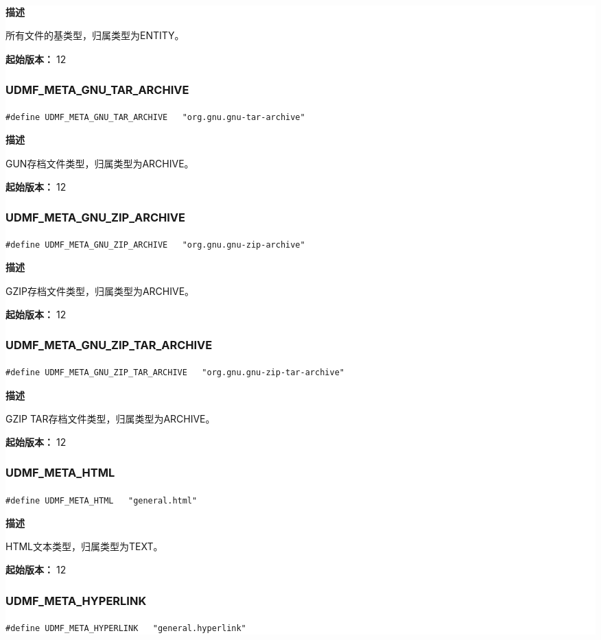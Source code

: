 **描述**

所有文件的基类型，归属类型为ENTITY。

**起始版本：** 12


### UDMF_META_GNU_TAR_ARCHIVE

```
#define UDMF_META_GNU_TAR_ARCHIVE   "org.gnu.gnu-tar-archive"
```

**描述**

GUN存档文件类型，归属类型为ARCHIVE。

**起始版本：** 12


### UDMF_META_GNU_ZIP_ARCHIVE

```
#define UDMF_META_GNU_ZIP_ARCHIVE   "org.gnu.gnu-zip-archive"
```

**描述**

GZIP存档文件类型，归属类型为ARCHIVE。

**起始版本：** 12


### UDMF_META_GNU_ZIP_TAR_ARCHIVE

```
#define UDMF_META_GNU_ZIP_TAR_ARCHIVE   "org.gnu.gnu-zip-tar-archive"
```

**描述**

GZIP TAR存档文件类型，归属类型为ARCHIVE。

**起始版本：** 12


### UDMF_META_HTML

```
#define UDMF_META_HTML   "general.html"
```

**描述**

HTML文本类型，归属类型为TEXT。

**起始版本：** 12


### UDMF_META_HYPERLINK

```
#define UDMF_META_HYPERLINK   "general.hyperlink"
```
